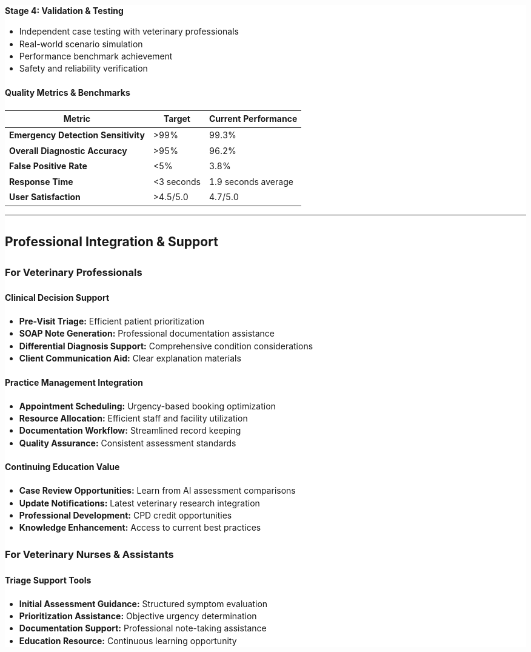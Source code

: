 **Stage 4: Validation & Testing**
- Independent case testing with veterinary professionals
- Real-world scenario simulation
- Performance benchmark achievement
- Safety and reliability verification

#### Quality Metrics & Benchmarks

| Metric | Target | Current Performance |
|--------|--------|-------------------|
| **Emergency Detection Sensitivity** | >99% | 99.3% |
| **Overall Diagnostic Accuracy** | >95% | 96.2% |
| **False Positive Rate** | <5% | 3.8% |
| **Response Time** | <3 seconds | 1.9 seconds average |
| **User Satisfaction** | >4.5/5.0 | 4.7/5.0 |

---

## Professional Integration & Support

### For Veterinary Professionals

#### Clinical Decision Support
- **Pre-Visit Triage:** Efficient patient prioritization
- **SOAP Note Generation:** Professional documentation assistance
- **Differential Diagnosis Support:** Comprehensive condition considerations
- **Client Communication Aid:** Clear explanation materials

#### Practice Management Integration
- **Appointment Scheduling:** Urgency-based booking optimization
- **Resource Allocation:** Efficient staff and facility utilization
- **Documentation Workflow:** Streamlined record keeping
- **Quality Assurance:** Consistent assessment standards

#### Continuing Education Value
- **Case Review Opportunities:** Learn from AI assessment comparisons
- **Update Notifications:** Latest veterinary research integration
- **Professional Development:** CPD credit opportunities
- **Knowledge Enhancement:** Access to current best practices

### For Veterinary Nurses & Assistants

#### Triage Support Tools
- **Initial Assessment Guidance:** Structured symptom evaluation
- **Prioritization Assistance:** Objective urgency determination
- **Documentation Support:** Professional note-taking assistance
- **Education Resource:** Continuous learning opportunity
